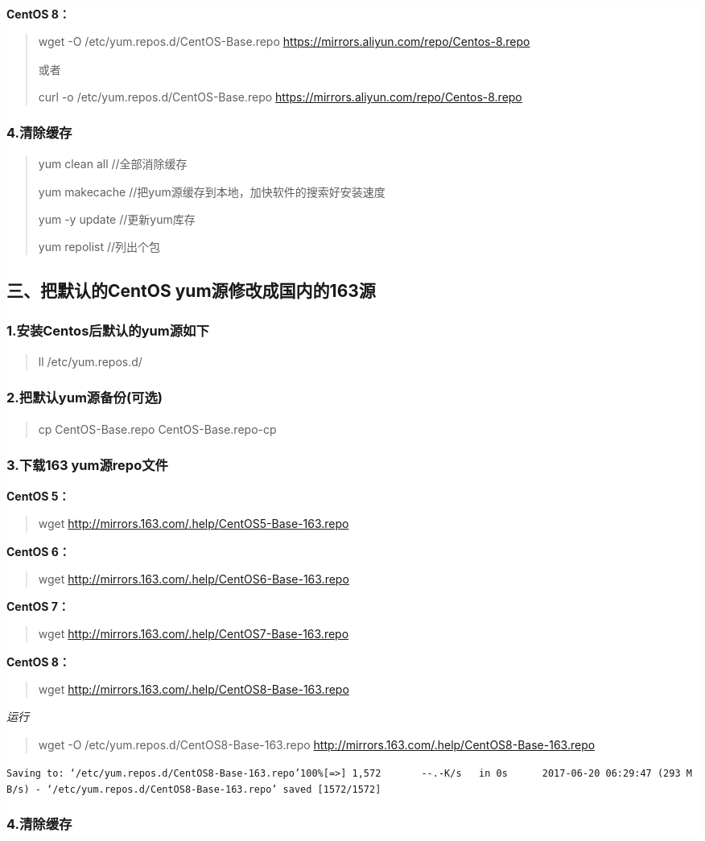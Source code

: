 **CentOS 8：**

> wget -O /etc/yum.repos.d/CentOS-Base.repo <https://mirrors.aliyun.com/repo/Centos-8.repo>
>
> 或者
>
> curl -o /etc/yum.repos.d/CentOS-Base.repo <https://mirrors.aliyun.com/repo/Centos-8.repo>

### 4.清除缓存

>yum clean all             //全部消除缓存
>
>yum makecache        //把yum源缓存到本地，加快软件的搜索好安装速度
>
>yum -y update //更新yum库存
>
>yum repolist        //列出个包

## 三、把默认的CentOS yum源修改成国内的163源

### 1.安装Centos后默认的yum源如下

>ll /etc/yum.repos.d/

### 2.把默认yum源备份(可选)

>cp CentOS-Base.repo  CentOS-Base.repo-cp

### 3.下载163 yum源repo文件

**CentOS 5：**

>wget <http://mirrors.163.com/.help/CentOS5-Base-163.repo>

**CentOS 6：**

>wget <http://mirrors.163.com/.help/CentOS6-Base-163.repo>

**CentOS 7：**

>wget <http://mirrors.163.com/.help/CentOS7-Base-163.repo>

**CentOS 8：**

> wget <http://mirrors.163.com/.help/CentOS8-Base-163.repo>

*运行*

> wget -O /etc/yum.repos.d/CentOS8-Base-163.repo <http://mirrors.163.com/.help/CentOS8-Base-163.repo>

```shell
Saving to: ‘/etc/yum.repos.d/CentOS8-Base-163.repo’100%[=>] 1,572       --.-K/s   in 0s      2017-06-20 06:29:47 (293 MB/s) - ‘/etc/yum.repos.d/CentOS8-Base-163.repo’ saved [1572/1572]
```

### 4.清除缓存
